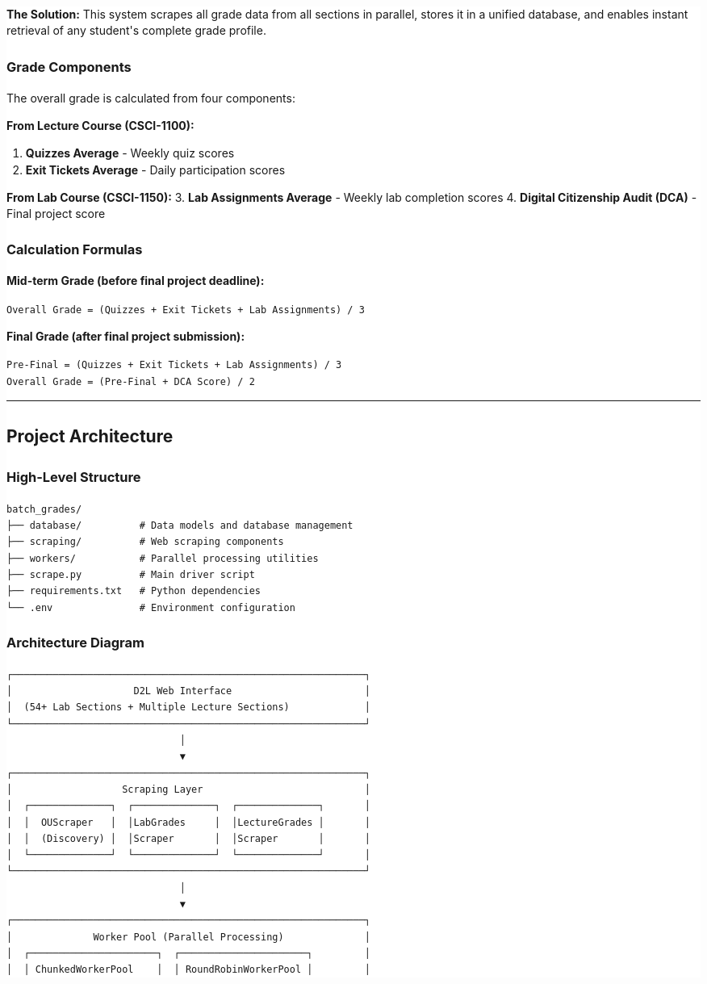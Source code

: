 **The Solution:**
This system scrapes all grade data from all sections in parallel, stores it in a unified database, and enables instant retrieval of any student's complete grade profile.

### Grade Components

The overall grade is calculated from four components:

**From Lecture Course (CSCI-1100):**
1. **Quizzes Average** - Weekly quiz scores
2. **Exit Tickets Average** - Daily participation scores

**From Lab Course (CSCI-1150):**
3. **Lab Assignments Average** - Weekly lab completion scores
4. **Digital Citizenship Audit (DCA)** - Final project score

### Calculation Formulas

**Mid-term Grade (before final project deadline):**
```
Overall Grade = (Quizzes + Exit Tickets + Lab Assignments) / 3
```

**Final Grade (after final project submission):**
```
Pre-Final = (Quizzes + Exit Tickets + Lab Assignments) / 3
Overall Grade = (Pre-Final + DCA Score) / 2
```

---

## Project Architecture

### High-Level Structure

```
batch_grades/
├── database/          # Data models and database management
├── scraping/          # Web scraping components
├── workers/           # Parallel processing utilities
├── scrape.py          # Main driver script
├── requirements.txt   # Python dependencies
└── .env               # Environment configuration
```

### Architecture Diagram

```
┌─────────────────────────────────────────────────────────────┐
│                     D2L Web Interface                       │
│  (54+ Lab Sections + Multiple Lecture Sections)             │
└─────────────────────────────────────────────────────────────┘
                              │
                              ▼
┌─────────────────────────────────────────────────────────────┐
│                   Scraping Layer                            │
│  ┌──────────────┐  ┌──────────────┐  ┌──────────────┐       │
│  │  OUScraper   │  │LabGrades     │  │LectureGrades │       │
│  │  (Discovery) │  │Scraper       │  │Scraper       │       │
│  └──────────────┘  └──────────────┘  └──────────────┘       │
└─────────────────────────────────────────────────────────────┘
                              │
                              ▼
┌─────────────────────────────────────────────────────────────┐
│              Worker Pool (Parallel Processing)              │
│  ┌──────────────────────┐  ┌──────────────────────┐         │
│  │ ChunkedWorkerPool    │  │ RoundRobinWorkerPool │         │
```